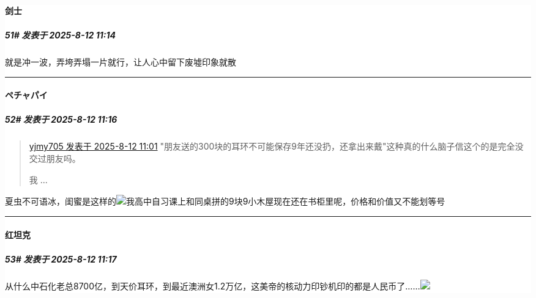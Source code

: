 ####  剑士  
##### 51#       发表于 2025-8-12 11:14

就是冲一波，弄垮弄塌一片就行，让人心中留下废墟印象就散

*****

####  ペチャパイ  
##### 52#       发表于 2025-8-12 11:16

<blockquote><a href="httphttps://stage1st.com/2b/forum.php?mod=redirect&amp;goto=findpost&amp;pid=68252557&amp;ptid=2258998" target="_blank">yjmy705 发表于 2025-8-12 11:01</a>
"朋友送的300块的耳环不可能保存9年还没扔，还拿出来戴"这种真的什么脑子信这个的是完全没交过朋友吗。

我 ...</blockquote>
夏虫不可语冰，闺蜜是这样的<img src="https://static.stage1st.com/image/smiley/face2017/048.png" referrerpolicy="no-referrer">我高中自习课上和同桌拼的9块9小木屋现在还在书柜里呢，价格和价值又不能划等号

*****

####  红坦克  
##### 53#       发表于 2025-8-12 11:17

从什么中石化老总8700亿，到天价耳环，到最近澳洲女1.2万亿，这美帝的核动力印钞机印的都是人民币了……<img src="https://static.stage1st.com/image/smiley/face2017/034.png" referrerpolicy="no-referrer">

